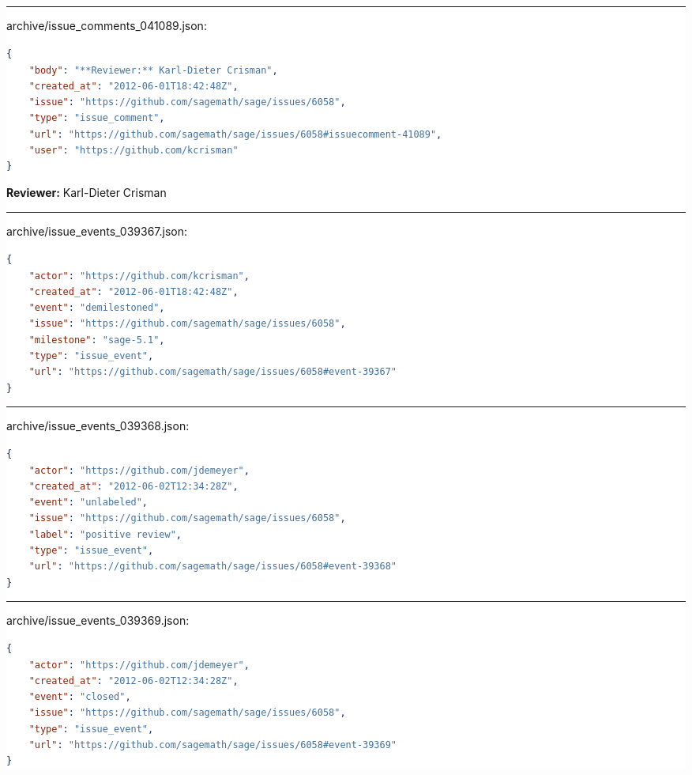 

---

archive/issue_comments_041089.json:
```json
{
    "body": "**Reviewer:** Karl-Dieter Crisman",
    "created_at": "2012-06-01T18:42:48Z",
    "issue": "https://github.com/sagemath/sage/issues/6058",
    "type": "issue_comment",
    "url": "https://github.com/sagemath/sage/issues/6058#issuecomment-41089",
    "user": "https://github.com/kcrisman"
}
```

**Reviewer:** Karl-Dieter Crisman



---

archive/issue_events_039367.json:
```json
{
    "actor": "https://github.com/kcrisman",
    "created_at": "2012-06-01T18:42:48Z",
    "event": "demilestoned",
    "issue": "https://github.com/sagemath/sage/issues/6058",
    "milestone": "sage-5.1",
    "type": "issue_event",
    "url": "https://github.com/sagemath/sage/issues/6058#event-39367"
}
```



---

archive/issue_events_039368.json:
```json
{
    "actor": "https://github.com/jdemeyer",
    "created_at": "2012-06-02T12:34:28Z",
    "event": "unlabeled",
    "issue": "https://github.com/sagemath/sage/issues/6058",
    "label": "positive review",
    "type": "issue_event",
    "url": "https://github.com/sagemath/sage/issues/6058#event-39368"
}
```



---

archive/issue_events_039369.json:
```json
{
    "actor": "https://github.com/jdemeyer",
    "created_at": "2012-06-02T12:34:28Z",
    "event": "closed",
    "issue": "https://github.com/sagemath/sage/issues/6058",
    "type": "issue_event",
    "url": "https://github.com/sagemath/sage/issues/6058#event-39369"
}
```
